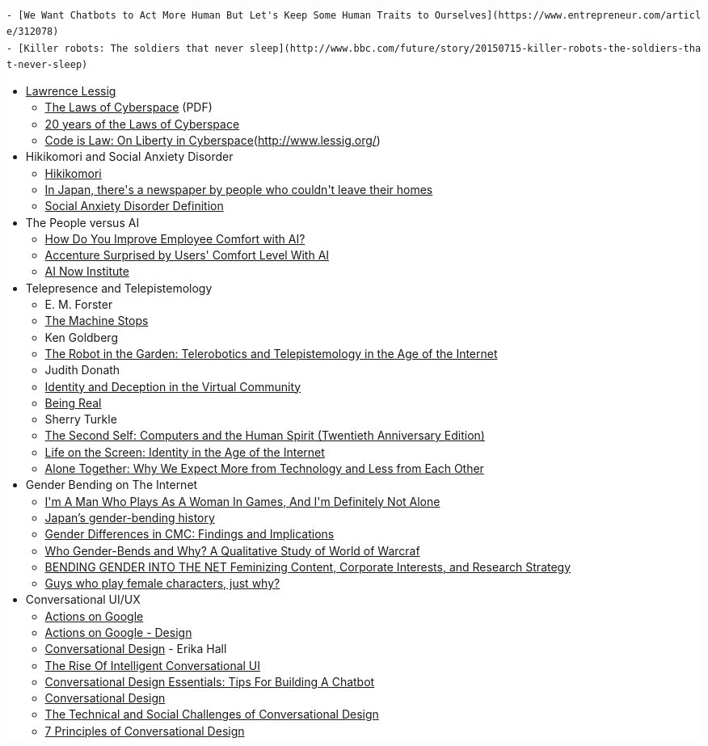     - [We Want Chatbots to Act More Human But Let's Keep Some Human Traits to Ourselves](https://www.entrepreneur.com/article/312078)
    - [Killer robots: The soldiers that never sleep](http://www.bbc.com/future/story/20150715-killer-robots-the-soldiers-that-never-sleep)
- [Lawrence Lessig](http://www.lessig.org/about/)
    - [The Laws of Cyberspace](https://cyber.harvard.edu/works/lessig/laws_cyberspace.pdf) (PDF)
    - [20 years of the Laws of Cyberspace](https://cyber.harvard.edu/node/100178)
    - [Code is Law: On Liberty in Cyberspace](https://harvardmagazine.com/2000/01/code-is-law-html)(http://www.lessig.org/)
- Hikikomori and Social Anxiety Disorder
    - [Hikikomori](https://www.wikiwand.com/en/Hikikomori)
    - [In Japan, there's a newspaper by people who couldn't leave their homes](https://www.pri.org/stories/2018-04-19/japan-theres-newspaper-people-who-wont-leave-their-homes)
    - [Social Anxiety Disorder Definition](https://adaa.org/understanding-anxiety/social-anxiety-disorder#)
- The People versus AI
    - [How Do You Improve Employee Comfort with AI?](https://www.technative.io/research-shows-training-key-to-improving-employee-comfort-with-artificial-intelligence/)
    - [Accenture Surprised by Users' Comfort Level With AI](https://www.multichannel.com/news/accenture-surprised-users-comfort-level-ai-410117)
    - [AI Now Institute](https://ainowinstitute.org/)
- Telepresence and Telepistemology
    - E. M. Forster
    - [The Machine Stops](https://en.wikisource.org/wiki/The_Machine_Stops)
    - Ken Goldberg
    - [The Robot in the Garden: Telerobotics and Telepistemology in the Age of the Internet](https://mitpress.mit.edu/books/robot-garden)
    - Judith Donath
    - [Identity and Deception in the Virtual Community](https://www.researchgate.net/publication/2512169_Identity_and_Deception_in_the_Virtual_Community)
    - [Being Real](http://smg.media.mit.edu/papers/BeingReal/BeingReal.html)
    - Sherry Turkle
    - [The Second Self: Computers and the Human Spirit (Twentieth Anniversary Edition)](https://mitpress.mit.edu/books/second-self-twentieth-anniversary-edition)
    - [Life on the Screen: Identity in the Age of the Internet](https://www.amazon.com/Life-Screen-Identity-Age-Internet/dp/0684833484/)
    - [Alone Together: Why We Expect More from Technology and Less from Each Other](https://www.amazon.com/Alone-Together-Expect-Technology-Other/dp/0465093655/)
- Gender Bending on The Internet
    - [I'm A Man Who Plays As A Woman In Games, And I'm Definitely Not Alone](https://kotaku.com/im-a-man-who-plays-as-a-woman-in-games-and-im-definite-1576592743)
    - [Japan’s gender-bending history](http://theconversation.com/japans-gender-bending-history-71545)
    - [Gender Differences in CMC: Findings and Implications](http://stelar.edc.org/sites/stelar.edc.org/files/CPSR%20-%20document_view_2.pdf)
    - [Who Gender-Bends and Why? A Qualitative Study of World of Warcraf](https://pdxscholar.library.pdx.edu/cgi/viewcontent.cgi?article=1420&context=open_access_etds)
    - [BENDING GENDER INTO THE NET Feminizing Content, Corporate Interests, and Research Strategy](http://courses.ischool.utexas.edu/Doty_Philip/2006/spring/Hart_Doty-GRS390J/BendingGenderIntoTheNet.pdf)
    - [Guys who play female characters, just why?](https://us.battle.net/forums/en/wow/topic/7415796353)
- Conversational UI/UX
    - [Actions on Google](https://developers.google.com/actions/)
    - [Actions on Google - Design](https://developers.google.com/actions/design/)
    - [Conversational Design](https://abookapart.com/products/conversational-design) - Erika Hall
    - [The Rise Of Intelligent Conversational UI](https://www.smashingmagazine.com/2018/04/rise-intelligent-conversational-ui/)
    - [Conversational Design Essentials: Tips For Building A Chatbot](https://www.smashingmagazine.com/2016/12/conversational-design-essentials-tips-for-building-a-chatbot/)
    - [Conversational Design](http://alistapart.com/article/conversational-design)
    - [The Technical and Social Challenges of Conversational Design](https://blog.marvelapp.com/technical-social-challenges-conversational-design/)
    - [7 Principles of Conversational Design](https://medium.com/@LinusEkenstam/principles-of-conversational-design-c4778e620201)